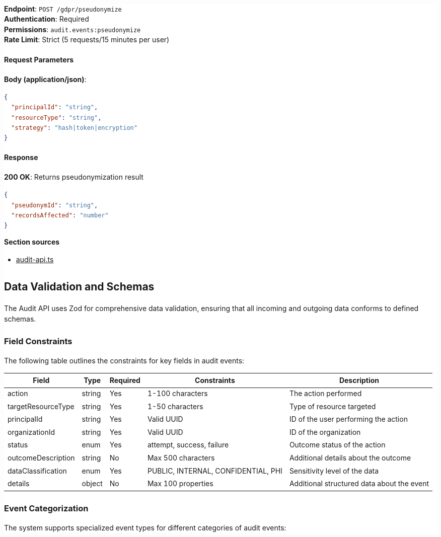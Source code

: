 **Endpoint**: `POST /gdpr/pseudonymize`  
**Authentication**: Required  
**Permissions**: `audit.events:pseudonymize`  
**Rate Limit**: Strict (5 requests/15 minutes per user)

#### Request Parameters
**Body (application/json)**:
```json
{
  "principalId": "string",
  "resourceType": "string",
  "strategy": "hash|token|encryption"
}
```

#### Response
**200 OK**: Returns pseudonymization result
```json
{
  "pseudonymId": "string",
  "recordsAffected": "number"
}
```

**Section sources**
- [audit-api.ts](file://apps/server/src/routes/audit-api.ts#L700-L750)

## Data Validation and Schemas
The Audit API uses Zod for comprehensive data validation, ensuring that all incoming and outgoing data conforms to defined schemas.

### Field Constraints
The following table outlines the constraints for key fields in audit events:

| Field | Type | Required | Constraints | Description |
|-------|------|----------|-------------|-------------|
| action | string | Yes | 1-100 characters | The action performed |
| targetResourceType | string | Yes | 1-50 characters | Type of resource targeted |
| principalId | string | Yes | Valid UUID | ID of the user performing the action |
| organizationId | string | Yes | Valid UUID | ID of the organization |
| status | enum | Yes | attempt, success, failure | Outcome status of the action |
| outcomeDescription | string | No | Max 500 characters | Additional details about the outcome |
| dataClassification | enum | Yes | PUBLIC, INTERNAL, CONFIDENTIAL, PHI | Sensitivity level of the data |
| details | object | No | Max 100 properties | Additional structured data about the event |

### Event Categorization
The system supports specialized event types for different categories of audit events:
